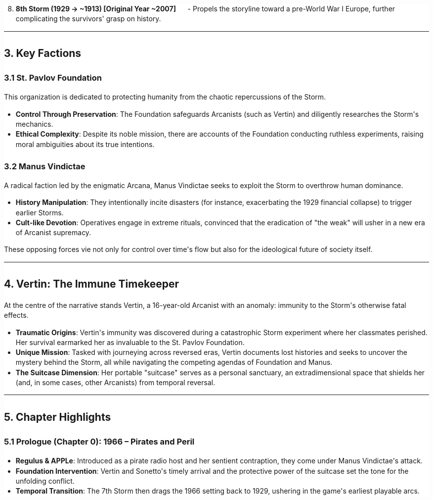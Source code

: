 8. **8th Storm (1929 → ~1913) [Original Year ~2007]**  
      - Propels the storyline toward a pre-World War I Europe, further complicating the survivors' grasp on history.

---

## 3. Key Factions

### 3.1 St. Pavlov Foundation

This organization is dedicated to protecting humanity from the chaotic repercussions of the Storm.  

- **Control Through Preservation**: The Foundation safeguards Arcanists (such as Vertin) and diligently researches the Storm's mechanics.
- **Ethical Complexity**: Despite its noble mission, there are accounts of the Foundation conducting ruthless experiments, raising moral ambiguities about its true intentions.

### 3.2 Manus Vindictae

A radical faction led by the enigmatic Arcana, Manus Vindictae seeks to exploit the Storm to overthrow human dominance.  

- **History Manipulation**: They intentionally incite disasters (for instance, exacerbating the 1929 financial collapse) to trigger earlier Storms.
- **Cult-like Devotion**: Operatives engage in extreme rituals, convinced that the eradication of "the weak" will usher in a new era of Arcanist supremacy.

These opposing forces vie not only for control over time's flow but also for the ideological future of society itself.

---

## 4. Vertin: The Immune Timekeeper

At the centre of the narrative stands Vertin, a 16-year-old Arcanist with an anomaly: immunity to the Storm's otherwise fatal effects.  

- **Traumatic Origins**: Vertin's immunity was discovered during a catastrophic Storm experiment where her classmates perished. Her survival earmarked her as invaluable to the St. Pavlov Foundation.
- **Unique Mission**: Tasked with journeying across reversed eras, Vertin documents lost histories and seeks to uncover the mystery behind the Storm, all while navigating the competing agendas of Foundation and Manus.
- **The Suitcase Dimension**: Her portable "suitcase" serves as a personal sanctuary, an extradimensional space that shields her (and, in some cases, other Arcanists) from temporal reversal.

---

## 5. Chapter Highlights

### 5.1 Prologue (Chapter 0): 1966 – Pirates and Peril

- **Regulus & APPLe**: Introduced as a pirate radio host and her sentient contraption, they come under Manus Vindictae's attack.
- **Foundation Intervention**: Vertin and Sonetto's timely arrival and the protective power of the suitcase set the tone for the unfolding conflict.
- **Temporal Transition**: The 7th Storm then drags the 1966 setting back to 1929, ushering in the game's earliest playable arcs.
